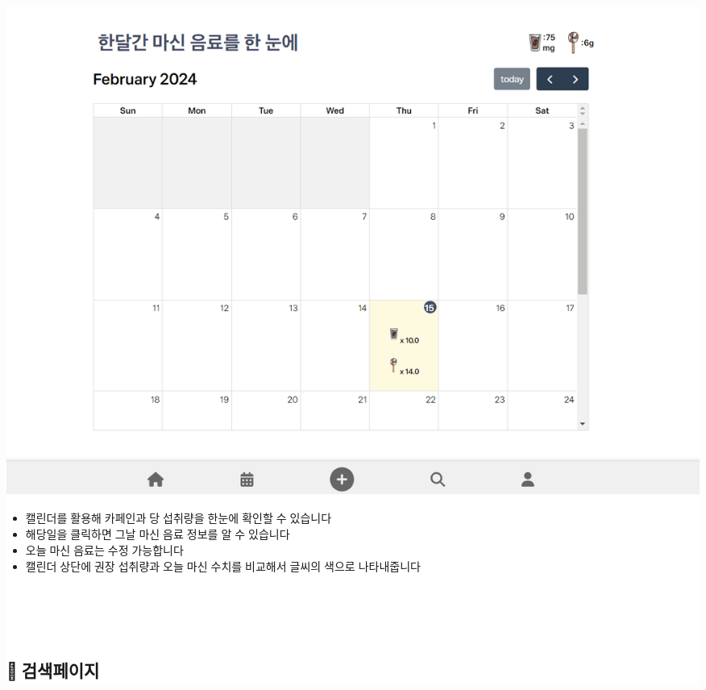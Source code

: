 <img src="./RMimg/캘린더.gif" >

<br />

- 캘린더를 활용해 카페인과 당 섭취량을 한눈에 확인할 수 있습니다
- 해당일을 클릭하면 그날 마신 음료 정보를 알 수 있습니다
- 오늘 마신 음료는 수정 가능합니다
- 캘린더 상단에 권장 섭취량과 오늘 마신 수치를 비교해서 글씨의 색으로 나타내줍니다
<br />
<br />
<br />

## 🔎 검색페이지